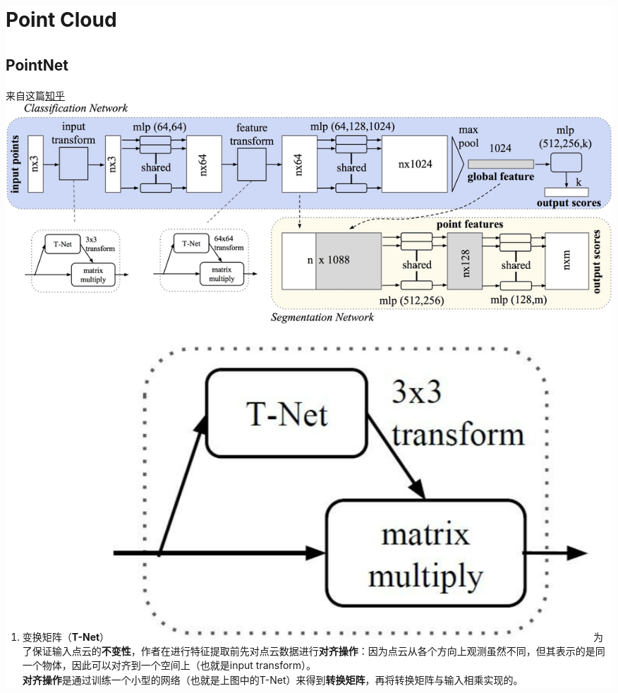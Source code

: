 # Point Cloud

## PointNet

来自这篇[知乎](https://zhuanlan.zhihu.com/p/336496973)
![PointNet](./pics/pointnet.jpg "architecture")

1. 变换矩阵（**T-Net**）
![T-Net](pics/T-Net.jpg)
为了保证输入点云的**不变性**，作者在进行特征提取前先对点云数据进行**对齐操作**：因为点云从各个方向上观测虽然不同，但其表示的是同一个物体，因此可以对齐到一个空间上（也就是input transform）。  
**对齐操作**是通过训练一个小型的网络（也就是上图中的T-Net）来得到**转换矩阵**，再将转换矩阵与输入相乘实现的。
